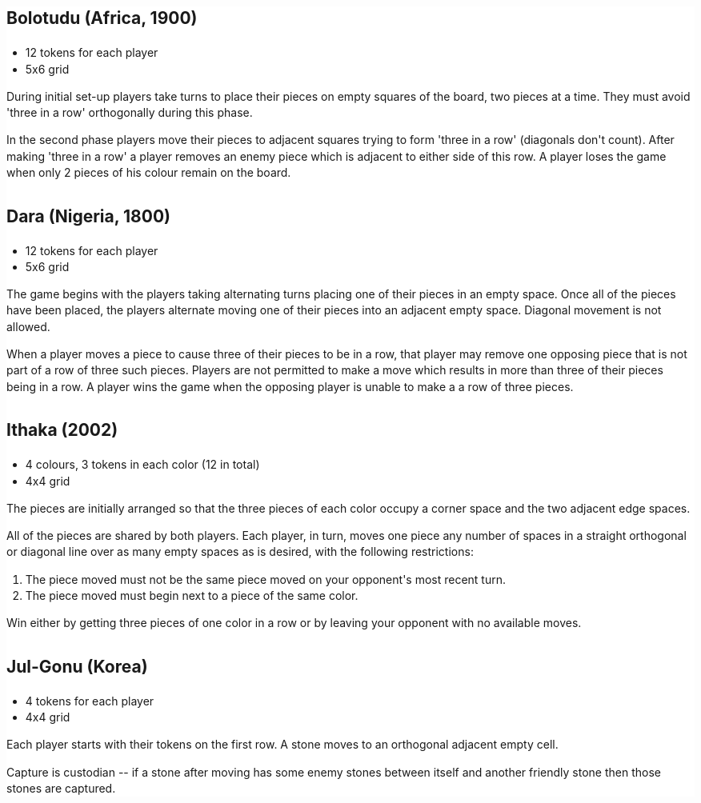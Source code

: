 ## Bolotudu (Africa, 1900)

+ 12 tokens for each player
+ 5x6 grid

During initial set-up players take turns to place their pieces on empty squares of the board, two pieces at a time. They must avoid 'three in a row' orthogonally during this phase.

In the second phase players move their pieces to adjacent squares trying to form 'three in a row' (diagonals don't count). After making 'three in a row' a player removes an enemy piece which is adjacent to either side of this row. A player loses the game when only 2 pieces of his colour remain on the board.

## Dara (Nigeria, 1800)

+ 12 tokens for each player
+ 5x6 grid

The game begins with the players taking alternating turns placing one of their pieces in an empty space. Once all of the pieces have been placed, the players alternate moving one of their pieces into an adjacent empty space. Diagonal movement is not allowed.

When a player moves a piece to cause three of their pieces to be in a row, that player may remove one opposing piece that is not part of a row of three such pieces. Players are not permitted to make a move which results in more than three of their pieces being in a row. A player wins the game when the opposing player is unable to make a a row of three pieces.

## Ithaka (2002)

+ 4 colours, 3 tokens in each color (12 in total)
+ 4x4 grid

The pieces are initially arranged so that the three pieces of each color occupy a corner space and the two adjacent edge spaces.

All of the pieces are shared by both players. Each player, in turn, moves one piece any number of spaces in a straight orthogonal or diagonal line over as many empty spaces as is desired, with the following restrictions:

1. The piece moved must not be the same piece moved on your opponent's most recent turn.
1. The piece moved must begin next to a piece of the same color.

Win either by getting three pieces of one color in a row or by leaving your opponent with no available moves.

## Jul-Gonu (Korea)

+ 4 tokens for each player
+ 4x4 grid

Each player starts with their tokens on the first row. A stone moves to an orthogonal adjacent empty cell.

Capture is custodian -- if a stone after moving has some enemy stones between itself and another friendly stone then those stones are captured.
